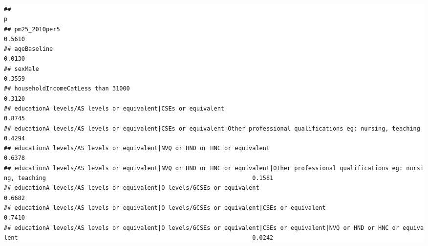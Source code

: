     ##                                                                                                                                                                                                  p
    ## pm25_2010per5                                                                                                                                                                               0.5610
    ## ageBaseline                                                                                                                                                                                 0.0130
    ## sexMale                                                                                                                                                                                     0.3559
    ## householdIncomeCatLess than 31000                                                                                                                                                           0.3120
    ## educationA levels/AS levels or equivalent|CSEs or equivalent                                                                                                                                0.8745
    ## educationA levels/AS levels or equivalent|CSEs or equivalent|Other professional qualifications eg: nursing, teaching                                                                        0.4294
    ## educationA levels/AS levels or equivalent|NVQ or HND or HNC or equivalent                                                                                                                   0.6378
    ## educationA levels/AS levels or equivalent|NVQ or HND or HNC or equivalent|Other professional qualifications eg: nursing, teaching                                                           0.1581
    ## educationA levels/AS levels or equivalent|O levels/GCSEs or equivalent                                                                                                                      0.6682
    ## educationA levels/AS levels or equivalent|O levels/GCSEs or equivalent|CSEs or equivalent                                                                                                   0.7410
    ## educationA levels/AS levels or equivalent|O levels/GCSEs or equivalent|CSEs or equivalent|NVQ or HND or HNC or equivalent                                                                   0.0242